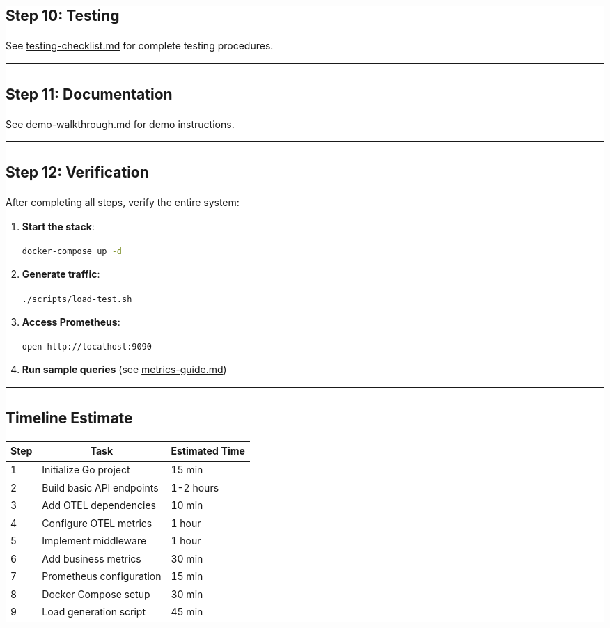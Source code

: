 
## Step 10: Testing

See [testing-checklist.md](testing-checklist.md) for complete testing procedures.

---

## Step 11: Documentation

See [demo-walkthrough.md](demo-walkthrough.md) for demo instructions.

---

## Step 12: Verification

After completing all steps, verify the entire system:

1. **Start the stack**:
   ```bash
   docker-compose up -d
   ```

2. **Generate traffic**:
   ```bash
   ./scripts/load-test.sh
   ```

3. **Access Prometheus**:
   ```bash
   open http://localhost:9090
   ```

4. **Run sample queries** (see [metrics-guide.md](metrics-guide.md))

---

## Timeline Estimate

| Step | Task | Estimated Time |
|------|------|----------------|
| 1 | Initialize Go project | 15 min |
| 2 | Build basic API endpoints | 1-2 hours |
| 3 | Add OTEL dependencies | 10 min |
| 4 | Configure OTEL metrics | 1 hour |
| 5 | Implement middleware | 1 hour |
| 6 | Add business metrics | 30 min |
| 7 | Prometheus configuration | 15 min |
| 8 | Docker Compose setup | 30 min |
| 9 | Load generation script | 45 min |
